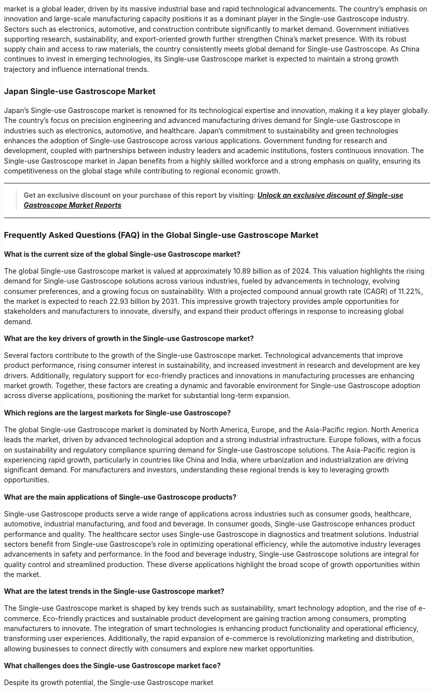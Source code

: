 market is a global leader, driven by its massive industrial base and rapid technological advancements. The country&rsquo;s emphasis on innovation and large-scale manufacturing capacity positions it as a dominant player in the Single-use Gastroscope industry. Sectors such as electronics, automotive, and construction contribute significantly to market demand. Government initiatives supporting research, sustainability, and export-oriented growth further strengthen China&rsquo;s market presence. With its robust supply chain and access to raw materials, the country consistently meets global demand for Single-use Gastroscope. As China continues to invest in emerging technologies, its Single-use Gastroscope market is expected to maintain a strong growth trajectory and influence international trends.</p><h3>Japan Single-use Gastroscope Market</h3><p>Japan&rsquo;s Single-use Gastroscope market is renowned for its technological expertise and innovation, making it a key player globally. The country&rsquo;s focus on precision engineering and advanced manufacturing drives demand for Single-use Gastroscope in industries such as electronics, automotive, and healthcare. Japan&rsquo;s commitment to sustainability and green technologies enhances the adoption of Single-use Gastroscope across various applications. Government funding for research and development, coupled with partnerships between industry leaders and academic institutions, fosters continuous innovation. The Single-use Gastroscope market in Japan benefits from a highly skilled workforce and a strong emphasis on quality, ensuring its competitiveness on the global stage while contributing to regional economic growth.</p><hr /><blockquote><p><strong>Get an exclusive discount on your purchase of this report by visiting: <em><a href="://marketresearchpulse.com/ask-for-discount/12673?utm_source=Github&amp;utm_medium=025">Unlock an exclusive discount of Single-use Gastroscope Market Reports</a></em>&nbsp;</strong></p></blockquote><hr /><h3>Frequently Asked Questions (FAQ) in the Global Single-use Gastroscope Market</h3><p><strong>What is the current size of the global Single-use Gastroscope market?</strong></p><p>The global Single-use Gastroscope market is valued at approximately 10.89 billion as of 2024. This valuation highlights the rising demand for Single-use Gastroscope solutions across various industries, fueled by advancements in technology, evolving consumer preferences, and a growing focus on sustainability. With a projected compound annual growth rate (CAGR) of 11.22%, the market is expected to reach 22.93 billion by 2031. This impressive growth trajectory provides ample opportunities for stakeholders and manufacturers to innovate, diversify, and expand their product offerings in response to increasing global demand.</p><p><strong>What are the key drivers of growth in the Single-use Gastroscope market?</strong></p><p>Several factors contribute to the growth of the Single-use Gastroscope market. Technological advancements that improve product performance, rising consumer interest in sustainability, and increased investment in research and development are key drivers. Additionally, regulatory support for eco-friendly practices and innovations in manufacturing processes are enhancing market growth. Together, these factors are creating a dynamic and favorable environment for Single-use Gastroscope adoption across diverse applications, positioning the market for substantial long-term expansion.</p><p><strong>Which regions are the largest markets for Single-use Gastroscope?</strong></p><p>The global Single-use Gastroscope market is dominated by North America, Europe, and the Asia-Pacific region. North America leads the market, driven by advanced technological adoption and a strong industrial infrastructure. Europe follows, with a focus on sustainability and regulatory compliance spurring demand for Single-use Gastroscope solutions. The Asia-Pacific region is experiencing rapid growth, particularly in countries like China and India, where urbanization and industrialization are driving significant demand. For manufacturers and investors, understanding these regional trends is key to leveraging growth opportunities.</p><p><strong>What are the main applications of Single-use Gastroscope products?</strong></p><p>Single-use Gastroscope products serve a wide range of applications across industries such as consumer goods, healthcare, automotive, industrial manufacturing, and food and beverage. In consumer goods, Single-use Gastroscope enhances product performance and quality. The healthcare sector uses Single-use Gastroscope in diagnostics and treatment solutions. Industrial sectors benefit from Single-use Gastroscope&rsquo;s role in optimizing operational efficiency, while the automotive industry leverages advancements in safety and performance. In the food and beverage industry, Single-use Gastroscope solutions are integral for quality control and streamlined production. These diverse applications highlight the broad scope of growth opportunities within the market.</p><p><strong>What are the latest trends in the Single-use Gastroscope market?</strong></p><p>The Single-use Gastroscope market is shaped by key trends such as sustainability, smart technology adoption, and the rise of e-commerce. Eco-friendly practices and sustainable product development are gaining traction among consumers, prompting manufacturers to innovate. The integration of smart technologies is enhancing product functionality and operational efficiency, transforming user experiences. Additionally, the rapid expansion of e-commerce is revolutionizing marketing and distribution, allowing businesses to connect directly with consumers and explore new market opportunities.</p><p><strong>What challenges does the Single-use Gastroscope market face?</strong></p><p>Despite its growth potential, the Single-use Gastroscope market